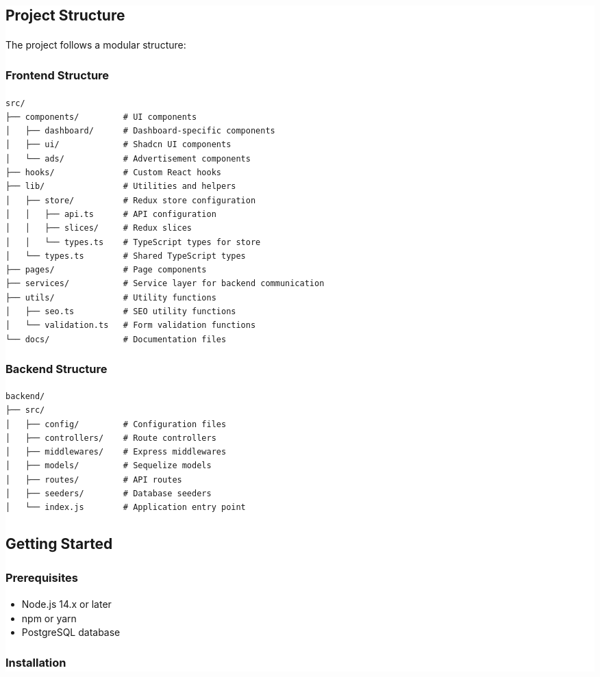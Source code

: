 ## Project Structure

The project follows a modular structure:

### Frontend Structure

```
src/
├── components/         # UI components
│   ├── dashboard/      # Dashboard-specific components
│   ├── ui/             # Shadcn UI components
│   └── ads/            # Advertisement components
├── hooks/              # Custom React hooks
├── lib/                # Utilities and helpers
│   ├── store/          # Redux store configuration
│   │   ├── api.ts      # API configuration
│   │   ├── slices/     # Redux slices
│   │   └── types.ts    # TypeScript types for store
│   └── types.ts        # Shared TypeScript types
├── pages/              # Page components
├── services/           # Service layer for backend communication
├── utils/              # Utility functions
│   ├── seo.ts          # SEO utility functions
│   └── validation.ts   # Form validation functions
└── docs/               # Documentation files
```

### Backend Structure

```
backend/
├── src/
│   ├── config/         # Configuration files
│   ├── controllers/    # Route controllers
│   ├── middlewares/    # Express middlewares
│   ├── models/         # Sequelize models
│   ├── routes/         # API routes
│   ├── seeders/        # Database seeders
│   └── index.js        # Application entry point
```

## Getting Started

### Prerequisites

- Node.js 14.x or later
- npm or yarn
- PostgreSQL database

### Installation
